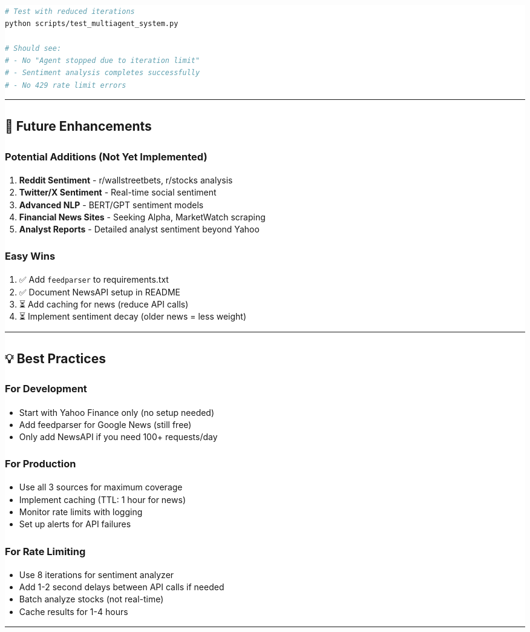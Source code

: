 ```bash
# Test with reduced iterations
python scripts/test_multiagent_system.py

# Should see:
# - No "Agent stopped due to iteration limit"
# - Sentiment analysis completes successfully
# - No 429 rate limit errors
```

---

## 🔮 Future Enhancements

### Potential Additions (Not Yet Implemented)

1. **Reddit Sentiment** - r/wallstreetbets, r/stocks analysis
2. **Twitter/X Sentiment** - Real-time social sentiment
3. **Advanced NLP** - BERT/GPT sentiment models
4. **Financial News Sites** - Seeking Alpha, MarketWatch scraping
5. **Analyst Reports** - Detailed analyst sentiment beyond Yahoo

### Easy Wins

1. ✅ Add `feedparser` to requirements.txt
2. ✅ Document NewsAPI setup in README
3. ⏳ Add caching for news (reduce API calls)
4. ⏳ Implement sentiment decay (older news = less weight)

---

## 💡 Best Practices

### For Development

- Start with Yahoo Finance only (no setup needed)
- Add feedparser for Google News (still free)
- Only add NewsAPI if you need 100+ requests/day

### For Production

- Use all 3 sources for maximum coverage
- Implement caching (TTL: 1 hour for news)
- Monitor rate limits with logging
- Set up alerts for API failures

### For Rate Limiting

- Use 8 iterations for sentiment analyzer
- Add 1-2 second delays between API calls if needed
- Batch analyze stocks (not real-time)
- Cache results for 1-4 hours

---
